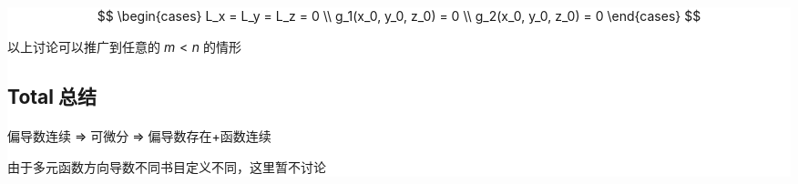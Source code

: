 
$$
\begin{cases} 
L_x = L_y = L_z = 0 \\ 
g_1(x_0, y_0, z_0) = 0 \\ 
g_2(x_0, y_0, z_0) = 0 
\end{cases}
$$

以上讨论可以推广到任意的 $m < n$ 的情形

## Total 总结

偏导数连续 $\Rightarrow$ 可微分 $\Rightarrow$ 偏导数存在+函数连续

由于多元函数方向导数不同书目定义不同，这里暂不讨论